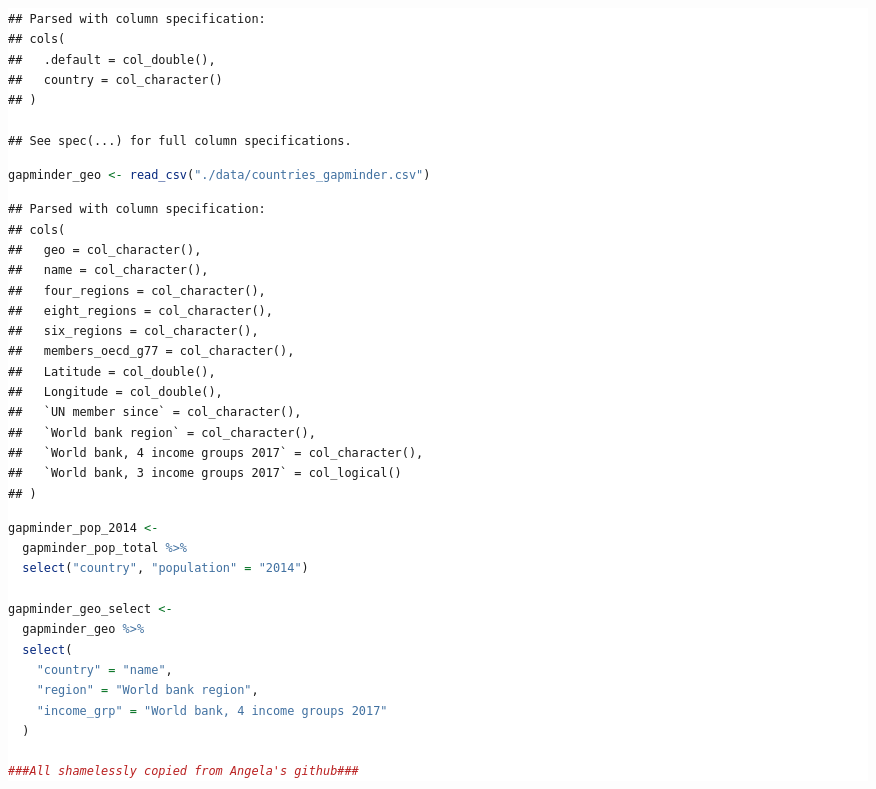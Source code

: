     ## Parsed with column specification:
    ## cols(
    ##   .default = col_double(),
    ##   country = col_character()
    ## )

    ## See spec(...) for full column specifications.

``` r
gapminder_geo <- read_csv("./data/countries_gapminder.csv")
```

    ## Parsed with column specification:
    ## cols(
    ##   geo = col_character(),
    ##   name = col_character(),
    ##   four_regions = col_character(),
    ##   eight_regions = col_character(),
    ##   six_regions = col_character(),
    ##   members_oecd_g77 = col_character(),
    ##   Latitude = col_double(),
    ##   Longitude = col_double(),
    ##   `UN member since` = col_character(),
    ##   `World bank region` = col_character(),
    ##   `World bank, 4 income groups 2017` = col_character(),
    ##   `World bank, 3 income groups 2017` = col_logical()
    ## )

``` r
gapminder_pop_2014 <-
  gapminder_pop_total %>%
  select("country", "population" = "2014")

gapminder_geo_select <-
  gapminder_geo %>%
  select(
    "country" = "name", 
    "region" = "World bank region", 
    "income_grp" = "World bank, 4 income groups 2017"
  )

###All shamelessly copied from Angela's github###

```
